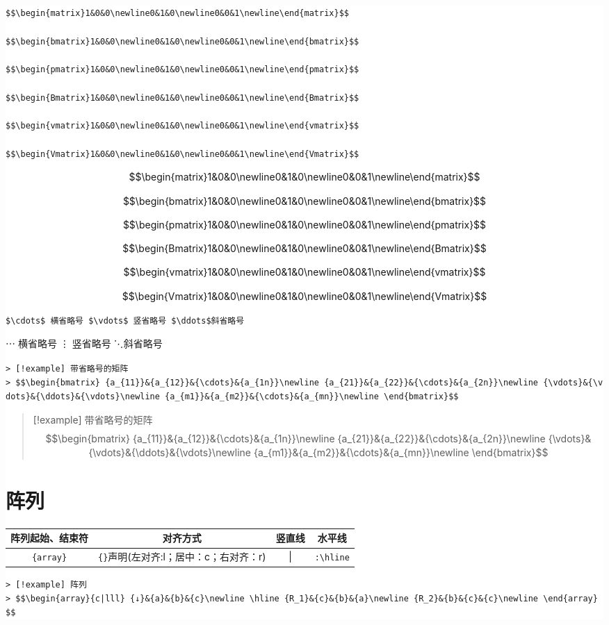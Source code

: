 ```
$$\begin{matrix}1&0&0\newline0&1&0\newline0&0&1\newline\end{matrix}$$  

$$\begin{bmatrix}1&0&0\newline0&1&0\newline0&0&1\newline\end{bmatrix}$$  

$$\begin{pmatrix}1&0&0\newline0&1&0\newline0&0&1\newline\end{pmatrix}$$  

$$\begin{Bmatrix}1&0&0\newline0&1&0\newline0&0&1\newline\end{Bmatrix}$$  

$$\begin{vmatrix}1&0&0\newline0&1&0\newline0&0&1\newline\end{vmatrix}$$  

$$\begin{Vmatrix}1&0&0\newline0&1&0\newline0&0&1\newline\end{Vmatrix}$$  
```

$$\begin{matrix}1&0&0\newline0&1&0\newline0&0&1\newline\end{matrix}$$  

$$\begin{bmatrix}1&0&0\newline0&1&0\newline0&0&1\newline\end{bmatrix}$$  

$$\begin{pmatrix}1&0&0\newline0&1&0\newline0&0&1\newline\end{pmatrix}$$  

$$\begin{Bmatrix}1&0&0\newline0&1&0\newline0&0&1\newline\end{Bmatrix}$$  

$$\begin{vmatrix}1&0&0\newline0&1&0\newline0&0&1\newline\end{vmatrix}$$  

$$\begin{Vmatrix}1&0&0\newline0&1&0\newline0&0&1\newline\end{Vmatrix}$$  

```
$\cdots$ 横省略号 $\vdots$ 竖省略号 $\ddots$斜省略号
```

$\cdots$ 横省略号 $\vdots$ 竖省略号 $\ddots$斜省略号

```
> [!example] 带省略号的矩阵  
> $$\begin{bmatrix} {a_{11}}&{a_{12}}&{\cdots}&{a_{1n}}\newline {a_{21}}&{a_{22}}&{\cdots}&{a_{2n}}\newline {\vdots}&{\vdots}&{\ddots}&{\vdots}\newline {a_{m1}}&{a_{m2}}&{\cdots}&{a_{mn}}\newline \end{bmatrix}$$
```

> [!example] 带省略号的矩阵  
> $$\begin{bmatrix} {a_{11}}&{a_{12}}&{\cdots}&{a_{1n}}\newline {a_{21}}&{a_{22}}&{\cdots}&{a_{2n}}\newline {\vdots}&{\vdots}&{\ddots}&{\vdots}\newline {a_{m1}}&{a_{m2}}&{\cdots}&{a_{mn}}\newline \end{bmatrix}$$

# 阵列

| 阵列起始、结束符 |                对齐方式                | 竖直线 |  水平线   |
|:----------------:|:--------------------------------------:|:------:|:---------:|
|    `{array}`     | `{}`声明(左对齐:l；居中：c；右对齐：r) |   \|   | `:\hline` |


```
> [!example] 阵列  
> $$\begin{array}{c|lll} {↓}&{a}&{b}&{c}\newline \hline {R_1}&{c}&{b}&{a}\newline {R_2}&{b}&{c}&{c}\newline \end{array}$$
```
